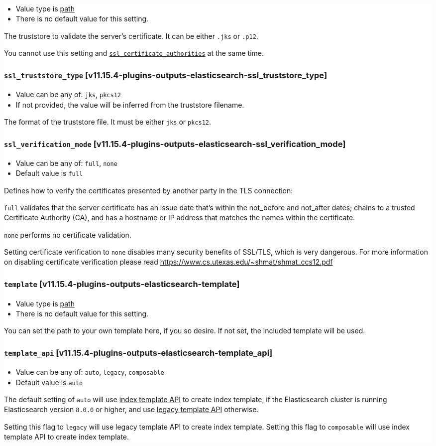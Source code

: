 * Value type is [path](/lsr/value-types.md#path)
* There is no default value for this setting.

The truststore to validate the server’s certificate. It can be either `.jks` or `.p12`.

You cannot use this setting and [`ssl_certificate_authorities`](v11-15-4-plugins-outputs-elasticsearch.md#v11.15.4-plugins-outputs-elasticsearch-ssl_certificate_authorities) at the same time.

### `ssl_truststore_type` [v11.15.4-plugins-outputs-elasticsearch-ssl_truststore_type]

* Value can be any of: `jks`, `pkcs12`
* If not provided, the value will be inferred from the truststore filename.

The format of the truststore file. It must be either `jks` or `pkcs12`.

### `ssl_verification_mode` [v11.15.4-plugins-outputs-elasticsearch-ssl_verification_mode]

* Value can be any of: `full`, `none`
* Default value is `full`

Defines how to verify the certificates presented by another party in the TLS connection:

`full` validates that the server certificate has an issue date that’s within the not\_before and not\_after dates; chains to a trusted Certificate Authority (CA), and has a hostname or IP address that matches the names within the certificate.

`none` performs no certificate validation.

Setting certificate verification to `none` disables many security benefits of SSL/TLS, which is very dangerous. For more information on disabling certificate verification please read <https://www.cs.utexas.edu/~shmat/shmat_ccs12.pdf>

### `template` [v11.15.4-plugins-outputs-elasticsearch-template]

* Value type is [path](/lsr/value-types.md#path)
* There is no default value for this setting.

You can set the path to your own template here, if you so desire. If not set, the included template will be used.

### `template_api` [v11.15.4-plugins-outputs-elasticsearch-template_api]

* Value can be any of: `auto`, `legacy`, `composable`
* Default value is `auto`

The default setting of `auto` will use [index template API](https://www.elastic.co/guide/en/elasticsearch/reference/current/index-templates.html) to create index template, if the Elasticsearch cluster is running Elasticsearch version `8.0.0` or higher, and use [legacy template API](https://www.elastic.co/guide/en/elasticsearch/reference/current/indices-templates-v1.html) otherwise.

Setting this flag to `legacy` will use legacy template API to create index template. Setting this flag to `composable` will use index template API to create index template.
